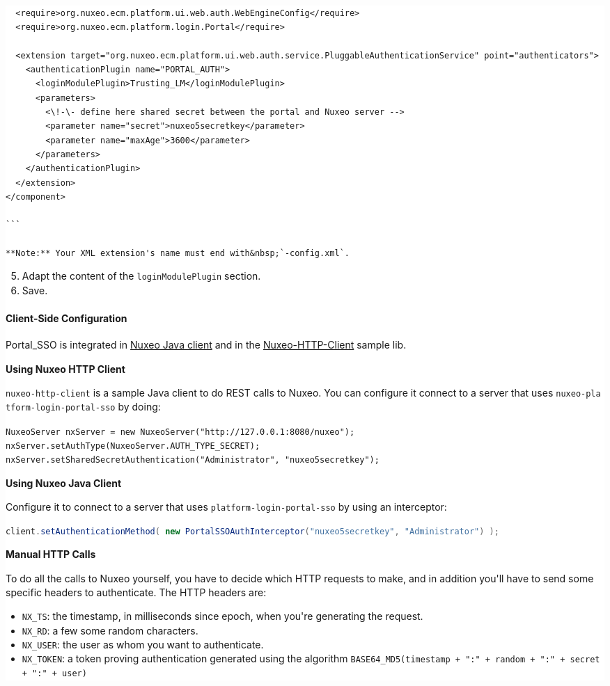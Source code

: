       <require>org.nuxeo.ecm.platform.ui.web.auth.WebEngineConfig</require>
      <require>org.nuxeo.ecm.platform.login.Portal</require>

      <extension target="org.nuxeo.ecm.platform.ui.web.auth.service.PluggableAuthenticationService" point="authenticators">
        <authenticationPlugin name="PORTAL_AUTH">
          <loginModulePlugin>Trusting_LM</loginModulePlugin>
          <parameters>
            <\!-\- define here shared secret between the portal and Nuxeo server -->
            <parameter name="secret">nuxeo5secretkey</parameter>
            <parameter name="maxAge">3600</parameter>
          </parameters>
        </authenticationPlugin>
      </extension>
    </component>

    ```

    **Note:** Your XML extension's name must end with&nbsp;`-config.xml`.

5.  Adapt the content of the `loginModulePlugin` section.
6.  Save.

#### Client-Side Configuration

Portal_SSO is integrated in [Nuxeo Java client](http://nuxeo.github.io/nuxeo-java-client/) and in the [Nuxeo-HTTP-Client](https://github.com/nuxeo/nuxeo-http-client/) sample lib.

**Using Nuxeo HTTP Client**

`nuxeo-http-client` is a sample Java client to do REST calls to Nuxeo. You can configure it connect to a server that uses `nuxeo-platform-login-portal-sso` by doing:

```
NuxeoServer nxServer = new NuxeoServer("http://127.0.0.1:8080/nuxeo");
nxServer.setAuthType(NuxeoServer.AUTH_TYPE_SECRET);
nxServer.setSharedSecretAuthentication("Administrator", "nuxeo5secretkey");
```

**Using Nuxeo Java Client**

Configure it to connect to a server that uses `platform-login-portal-sso` by using an interceptor:

```java
client.setAuthenticationMethod( new PortalSSOAuthInterceptor("nuxeo5secretkey", "Administrator") ); 
```

**Manual HTTP Calls**

To do all the calls to Nuxeo yourself, you have to decide which HTTP requests to make, and in addition you'll have to send some specific headers to authenticate. The HTTP headers are:

*   `NX_TS`: the timestamp, in milliseconds since epoch, when you're generating the request.
*   `NX_RD`: a few some random characters.
*   `NX_USER`: the user as whom you want to authenticate.
*   `NX_TOKEN`: a token proving authentication generated using the algorithm&nbsp;`BASE64_MD5(timestamp + ":" + random + ":" + secret + ":" + user)`

